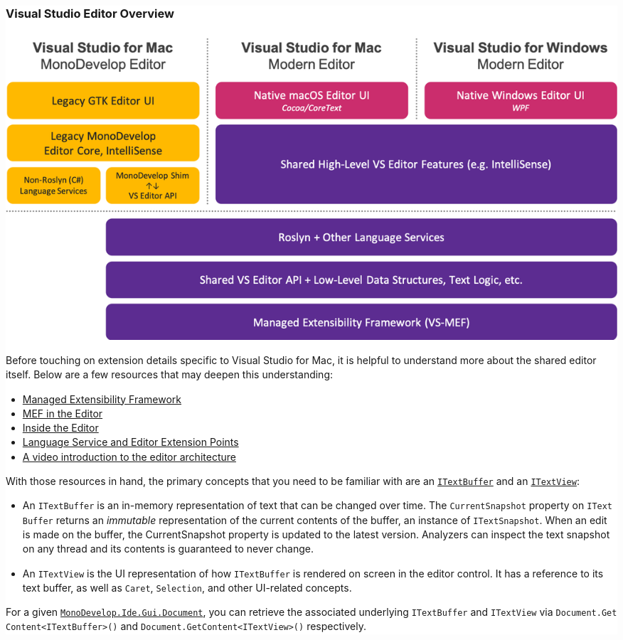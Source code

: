 ### Visual Studio Editor Overview

![Visual Studio Editor Architecture](media/vs-editor-architecture.png)

Before touching on extension details specific to Visual Studio for Mac, it is helpful to understand more about the shared editor itself. Below are a few resources that may deepen this understanding:

* [Managed Extensibility Framework](/dotnet/framework/mef/index)
* [MEF in the Editor](/visualstudio/extensibility/managed-extensibility-framework-in-the-editor)
* [Inside the Editor](/visualstudio/extensibility/inside-the-editor)
* [Language Service and Editor Extension Points](/visualstudio/extensibility/language-service-and-editor-extension-points)
* [A video introduction to the editor architecture](https://www.youtube.com/watch?v=PkYVztKjO9A)

With those resources in hand, the primary concepts that you need to be familiar with are an [`ITextBuffer`](/dotnet/api/microsoft.visualstudio.text.itextbuffer) and an [`ITextView`](/dotnet/api/microsoft.visualstudio.text.editor.itextview):

* An `ITextBuffer` is an in-memory representation of text that can be changed over time. The `CurrentSnapshot` property on `ITextBuffer` returns an *immutable* representation of the current contents of the buffer, an instance of `ITextSnapshot`. When an edit is made on the buffer, the CurrentSnapshot property is updated to the latest version. Analyzers can inspect the text snapshot on any thread and its contents is guaranteed to never change.

* An `ITextView` is the UI representation of how `ITextBuffer` is rendered on screen in the editor control. It has a reference to its text buffer, as well as `Caret`, `Selection`, and other UI-related concepts.

For a given [`MonoDevelop.Ide.Gui.Document`](http://source.monodevelop.com/#MonoDevelop.Ide/MonoDevelop.Ide.Gui/Document.cs,4e960d4735f089b5), you can retrieve the associated underlying `ITextBuffer` and `ITextView` via `Document.GetContent<ITextBuffer>()` and `Document.GetContent<ITextView>()` respectively.
